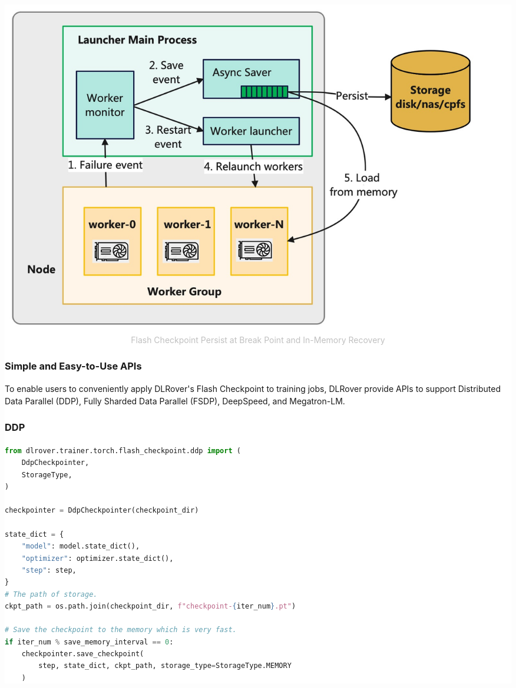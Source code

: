 <img src="../figures/ft_llm_training/in-memory_restore.jpg" alt="Editor" width="800">
</div>
<center style="font-size:14px;color:#C0C0C0">Flash Checkpoint Persist at Break Point and In-Memory Recovery</center>

### Simple and Easy-to-Use APIs

To enable users to conveniently apply DLRover's Flash Checkpoint to training jobs,
DLRover provide APIs to support Distributed Data Parallel (DDP),
Fully Sharded Data Parallel (FSDP), DeepSpeed, and Megatron-LM.

### DDP

```Python
from dlrover.trainer.torch.flash_checkpoint.ddp import (
    DdpCheckpointer,
    StorageType,
)

checkpointer = DdpCheckpointer(checkpoint_dir)

state_dict = {
    "model": model.state_dict(),
    "optimizer": optimizer.state_dict(),
    "step": step,
}
# The path of storage.
ckpt_path = os.path.join(checkpoint_dir, f"checkpoint-{iter_num}.pt")

# Save the checkpoint to the memory which is very fast.
if iter_num % save_memory_interval == 0:
    checkpointer.save_checkpoint(
        step, state_dict, ckpt_path, storage_type=StorageType.MEMORY
    )
```